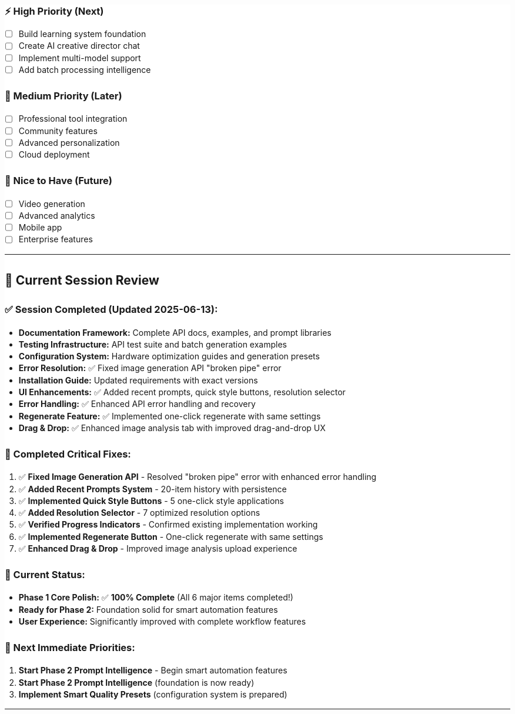 ### **⚡ High Priority (Next)**
- [ ] Build learning system foundation
- [ ] Create AI creative director chat
- [ ] Implement multi-model support
- [ ] Add batch processing intelligence

### **📅 Medium Priority (Later)**
- [ ] Professional tool integration
- [ ] Community features
- [ ] Advanced personalization
- [ ] Cloud deployment

### **🌟 Nice to Have (Future)**
- [ ] Video generation
- [ ] Advanced analytics
- [ ] Mobile app
- [ ] Enterprise features

---

## 📝 **Current Session Review**

### **✅ Session Completed (Updated 2025-06-13):**
- **Documentation Framework:** Complete API docs, examples, and prompt libraries
- **Testing Infrastructure:** API test suite and batch generation examples  
- **Configuration System:** Hardware optimization guides and generation presets
- **Error Resolution:** ✅ Fixed image generation API "broken pipe" error
- **Installation Guide:** Updated requirements with exact versions
- **UI Enhancements:** ✅ Added recent prompts, quick style buttons, resolution selector
- **Error Handling:** ✅ Enhanced API error handling and recovery
- **Regenerate Feature:** ✅ Implemented one-click regenerate with same settings
- **Drag & Drop:** ✅ Enhanced image analysis tab with improved drag-and-drop UX

### **🔧 Completed Critical Fixes:**
1. ✅ **Fixed Image Generation API** - Resolved "broken pipe" error with enhanced error handling
2. ✅ **Added Recent Prompts System** - 20-item history with persistence 
3. ✅ **Implemented Quick Style Buttons** - 5 one-click style applications
4. ✅ **Added Resolution Selector** - 7 optimized resolution options
5. ✅ **Verified Progress Indicators** - Confirmed existing implementation working
6. ✅ **Implemented Regenerate Button** - One-click regenerate with same settings
7. ✅ **Enhanced Drag & Drop** - Improved image analysis upload experience

### **🎯 Current Status:**
- **Phase 1 Core Polish:** ✅ **100% Complete** (All 6 major items completed!)
- **Ready for Phase 2:** Foundation solid for smart automation features
- **User Experience:** Significantly improved with complete workflow features

### **🚀 Next Immediate Priorities:**
1. **Start Phase 2 Prompt Intelligence** - Begin smart automation features
2. **Start Phase 2 Prompt Intelligence** (foundation is now ready)
3. **Implement Smart Quality Presets** (configuration system is prepared)

---